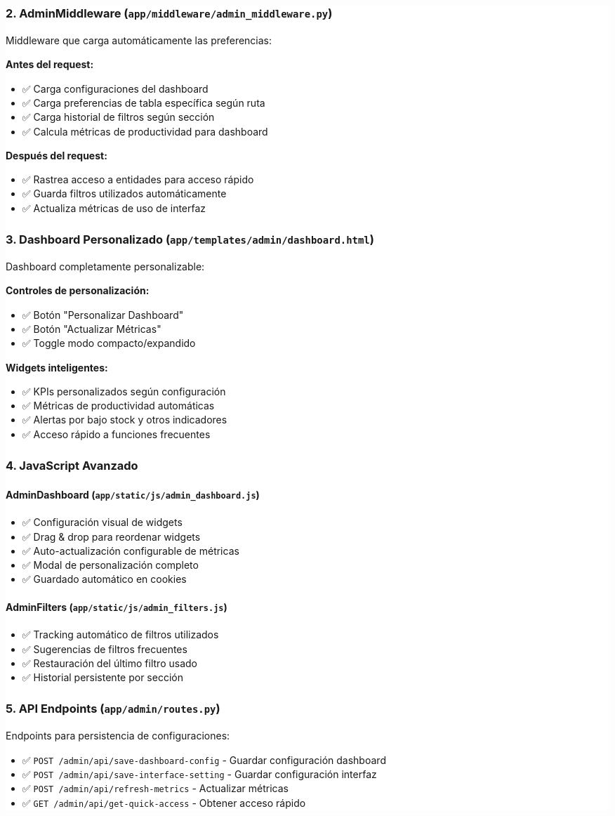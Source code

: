 ### 2. **AdminMiddleware** (`app/middleware/admin_middleware.py`)
Middleware que carga automáticamente las preferencias:

**Antes del request:**
- ✅ Carga configuraciones del dashboard
- ✅ Carga preferencias de tabla específica según ruta
- ✅ Carga historial de filtros según sección
- ✅ Calcula métricas de productividad para dashboard

**Después del request:**
- ✅ Rastrea acceso a entidades para acceso rápido
- ✅ Guarda filtros utilizados automáticamente
- ✅ Actualiza métricas de uso de interfaz

### 3. **Dashboard Personalizado** (`app/templates/admin/dashboard.html`)
Dashboard completamente personalizable:

**Controles de personalización:**
- ✅ Botón "Personalizar Dashboard"
- ✅ Botón "Actualizar Métricas"
- ✅ Toggle modo compacto/expandido

**Widgets inteligentes:**
- ✅ KPIs personalizados según configuración
- ✅ Métricas de productividad automáticas
- ✅ Alertas por bajo stock y otros indicadores
- ✅ Acceso rápido a funciones frecuentes

### 4. **JavaScript Avanzado**

#### AdminDashboard (`app/static/js/admin_dashboard.js`)
- ✅ Configuración visual de widgets
- ✅ Drag & drop para reordenar widgets
- ✅ Auto-actualización configurable de métricas
- ✅ Modal de personalización completo
- ✅ Guardado automático en cookies

#### AdminFilters (`app/static/js/admin_filters.js`)
- ✅ Tracking automático de filtros utilizados
- ✅ Sugerencias de filtros frecuentes
- ✅ Restauración del último filtro usado
- ✅ Historial persistente por sección

### 5. **API Endpoints** (`app/admin/routes.py`)
Endpoints para persistencia de configuraciones:

- ✅ `POST /admin/api/save-dashboard-config` - Guardar configuración dashboard
- ✅ `POST /admin/api/save-interface-setting` - Guardar configuración interfaz
- ✅ `POST /admin/api/refresh-metrics` - Actualizar métricas
- ✅ `GET /admin/api/get-quick-access` - Obtener acceso rápido
